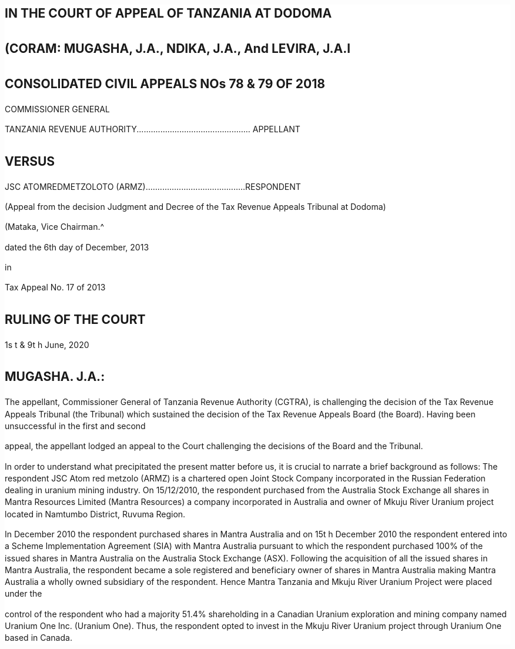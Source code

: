 ## IN THE COURT OF APPEAL OF TANZANIA AT DODOMA

## (CORAM: MUGASHA, J.A., NDIKA, J.A., And LEVIRA, J.A.l

## CONSOLIDATED CIVIL APPEALS NOs 78 &amp; 79 OF 2018

COMMISSIONER GENERAL

TANZANIA REVENUE AUTHORITY................................................  APPELLANT

## VERSUS

JSC ATOMREDMETZOLOTO (ARMZ)..........................................RESPONDENT

(Appeal from the decision Judgment and Decree of the Tax Revenue Appeals Tribunal at Dodoma)

(Mataka, Vice Chairman.^

dated the 6th   day of December, 2013

in

Tax Appeal No. 17 of 2013

## RULING OF THE COURT

1s t  &amp; 9t h  June, 2020

## MUGASHA. J.A.:

The appellant, Commissioner General of Tanzania  Revenue Authority (CGTRA), is challenging the decision of the Tax Revenue Appeals Tribunal (the  Tribunal)  which  sustained  the  decision  of the  Tax  Revenue  Appeals Board  (the  Board). Having  been  unsuccessful  in  the  first  and  second

appeal,  the  appellant  lodged  an  appeal  to  the  Court  challenging  the decisions of the Board and the Tribunal.

In  order to  understand  what precipitated the  present  matter before us,  it  is  crucial  to  narrate  a   brief  background  as  follows:  The  respondent JSC  Atom  red  metzolo  (ARMZ)  is  a  chartered  open  Joint  Stock  Company incorporated in the Russian Federation dealing in uranium mining industry. On 15/12/2010, the respondent  purchased from the  Australia Stock Exchange  all  shares  in  Mantra  Resources  Limited  (Mantra  Resources)  a company  incorporated  in  Australia  and  owner  of  Mkuju  River  Uranium project located in Namtumbo District, Ruvuma Region.

In December  2010  the  respondent  purchased  shares  in Mantra Australia  and  on 15t h December  2010  the  respondent  entered  into  a Scheme Implementation  Agreement (SIA)  with  Mantra  Australia  pursuant to which the  respondent purchased  100% of the  issued  shares  in  Mantra Australia on the Australia Stock Exchange (ASX).  Following the acquisition of all the issued shares in  Mantra Australia, the respondent became a sole registered  and  beneficiary  owner  of  shares  in  Mantra  Australia  making Mantra  Australia  a  wholly  owned  subsidiary  of  the  respondent.  Hence Mantra Tanzania and  Mkuju  River Uranium  Project were placed  under the

control  of the  respondent  who  had  a  majority  51.4%  shareholding  in  a Canadian  Uranium  exploration  and  mining  company  named  Uranium  One Inc.  (Uranium  One).  Thus,  the  respondent  opted  to  invest  in  the  Mkuju River Uranium project through Uranium One based in Canada.
